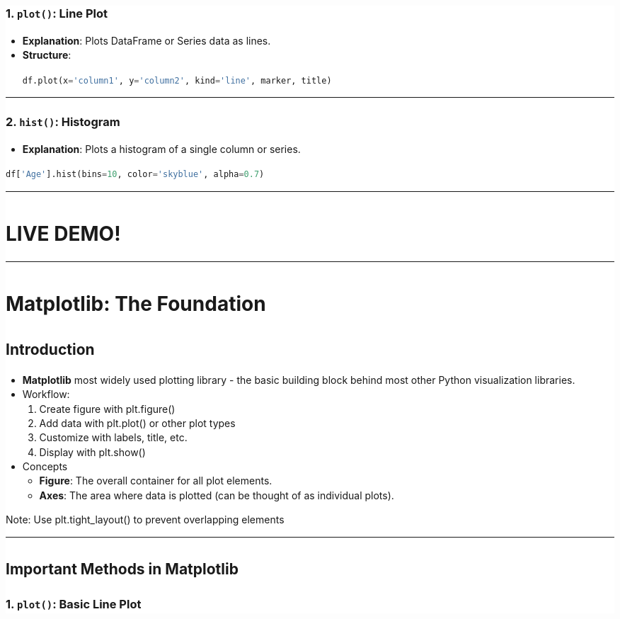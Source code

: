 ### 1. `plot()`: Line Plot

- **Explanation**: Plots DataFrame or Series data as lines.
- **Structure**:
  ```python
  df.plot(x='column1', y='column2', kind='line', marker, title)
  ```



---


### 2. `hist()`: Histogram

- **Explanation**: Plots a histogram of a single column or series.

```python
df['Age'].hist(bins=10, color='skyblue', alpha=0.7)
```



---

# LIVE DEMO!



---
# Matplotlib: The Foundation

## Introduction

- **Matplotlib**  most widely used plotting library - the basic building block behind most other Python visualization libraries.
- Workflow:
  1. Create figure with plt.figure()
  2. Add data with plt.plot() or other plot types
  3. Customize with labels, title, etc.
  4. Display with plt.show()
- Concepts
  - **Figure**: The overall container for all plot elements.
  - **Axes**: The area where data is plotted (can be thought of as individual plots).

Note: Use plt.tight_layout() to prevent overlapping elements



---

## Important Methods in Matplotlib

### 1. `plot()`: Basic Line Plot
